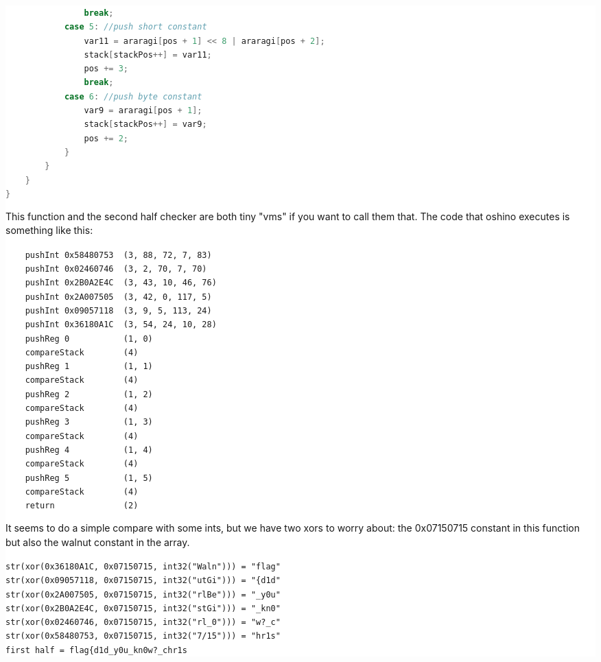 ```java
                break;
            case 5: //push short constant
                var11 = araragi[pos + 1] << 8 | araragi[pos + 2];
                stack[stackPos++] = var11;
                pos += 3;
                break;
            case 6: //push byte constant
                var9 = araragi[pos + 1];
                stack[stackPos++] = var9;
                pos += 2;
            }
        }
    }
}
```

This function and the second half checker are both tiny "vms" if you want to call them that. The code that oshino executes is something like this:

```
    pushInt 0x58480753  (3, 88, 72, 7, 83)
    pushInt 0x02460746  (3, 2, 70, 7, 70)
    pushInt 0x2B0A2E4C  (3, 43, 10, 46, 76)
    pushInt 0x2A007505  (3, 42, 0, 117, 5)
    pushInt 0x09057118  (3, 9, 5, 113, 24)
    pushInt 0x36180A1C  (3, 54, 24, 10, 28)
    pushReg 0           (1, 0)
    compareStack        (4)
    pushReg 1           (1, 1)
    compareStack        (4)
    pushReg 2           (1, 2)
    compareStack        (4)
    pushReg 3           (1, 3)
    compareStack        (4)
    pushReg 4           (1, 4)
    compareStack        (4)
    pushReg 5           (1, 5)
    compareStack        (4)
    return              (2)
```

It seems to do a simple compare with some ints, but we have two xors to worry about: the 0x07150715 constant in this function but also the walnut constant in the array.

```
str(xor(0x36180A1C, 0x07150715, int32("Waln"))) = "flag"
str(xor(0x09057118, 0x07150715, int32("utGi"))) = "{d1d"
str(xor(0x2A007505, 0x07150715, int32("rlBe"))) = "_y0u"
str(xor(0x2B0A2E4C, 0x07150715, int32("stGi"))) = "_kn0"
str(xor(0x02460746, 0x07150715, int32("rl_0"))) = "w?_c"
str(xor(0x58480753, 0x07150715, int32("7/15"))) = "hr1s"
first half = flag{d1d_y0u_kn0w?_chr1s
```
